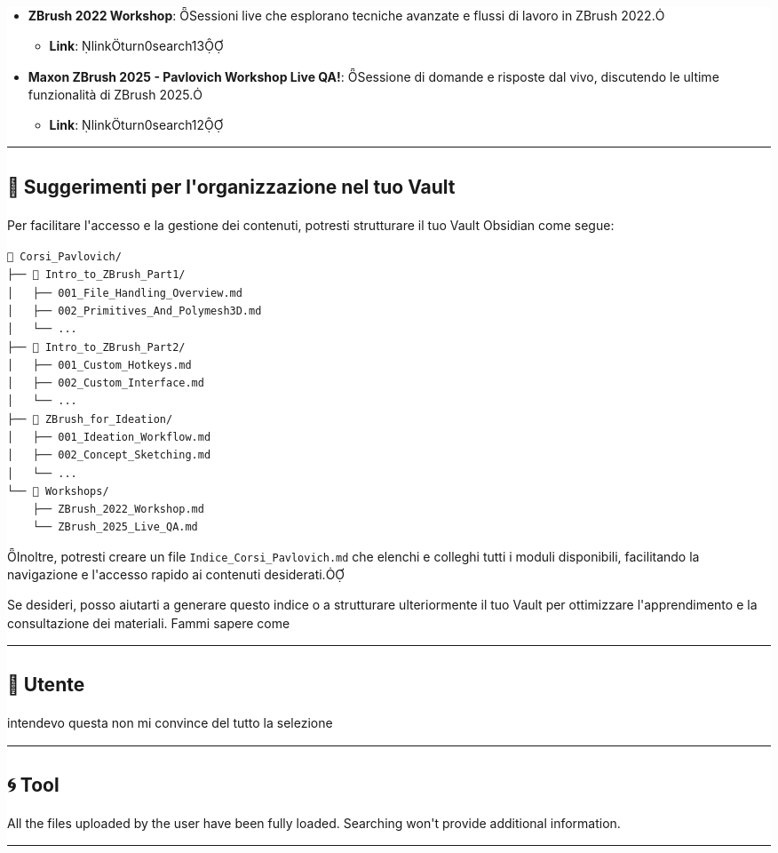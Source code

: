 - **ZBrush 2022 Workshop**: Sessioni live che esplorano tecniche avanzate e flussi di lavoro in ZBrush 2022.
  - **Link**: linkturn0search13

- **Maxon ZBrush 2025 - Pavlovich Workshop Live QA!**: Sessione di domande e risposte dal vivo, discutendo le ultime funzionalità di ZBrush 2025.
  - **Link**: linkturn0search12

---

## 🧩 **Suggerimenti per l'organizzazione nel tuo Vault**

Per facilitare l'accesso e la gestione dei contenuti, potresti strutturare il tuo Vault Obsidian come segue:

```
📁 Corsi_Pavlovich/
├── 📂 Intro_to_ZBrush_Part1/
│   ├── 001_File_Handling_Overview.md
│   ├── 002_Primitives_And_Polymesh3D.md
│   └── ...
├── 📂 Intro_to_ZBrush_Part2/
│   ├── 001_Custom_Hotkeys.md
│   ├── 002_Custom_Interface.md
│   └── ...
├── 📂 ZBrush_for_Ideation/
│   ├── 001_Ideation_Workflow.md
│   ├── 002_Concept_Sketching.md
│   └── ...
└── 📂 Workshops/
    ├── ZBrush_2022_Workshop.md
    └── ZBrush_2025_Live_QA.md
```


Inoltre, potresti creare un file `Indice_Corsi_Pavlovich.md` che elenchi e colleghi tutti i moduli disponibili, facilitando la navigazione e l'accesso rapido ai contenuti desiderati.

Se desideri, posso aiutarti a generare questo indice o a strutturare ulteriormente il tuo Vault per ottimizzare l'apprendimento e la consultazione dei materiali. Fammi sapere come

---

## 👤 **Utente**

intendevo questa non mi convince del tutto la selezione

---

## 🌀 **Tool**

All the files uploaded by the user have been fully loaded. Searching won't provide additional information.

---